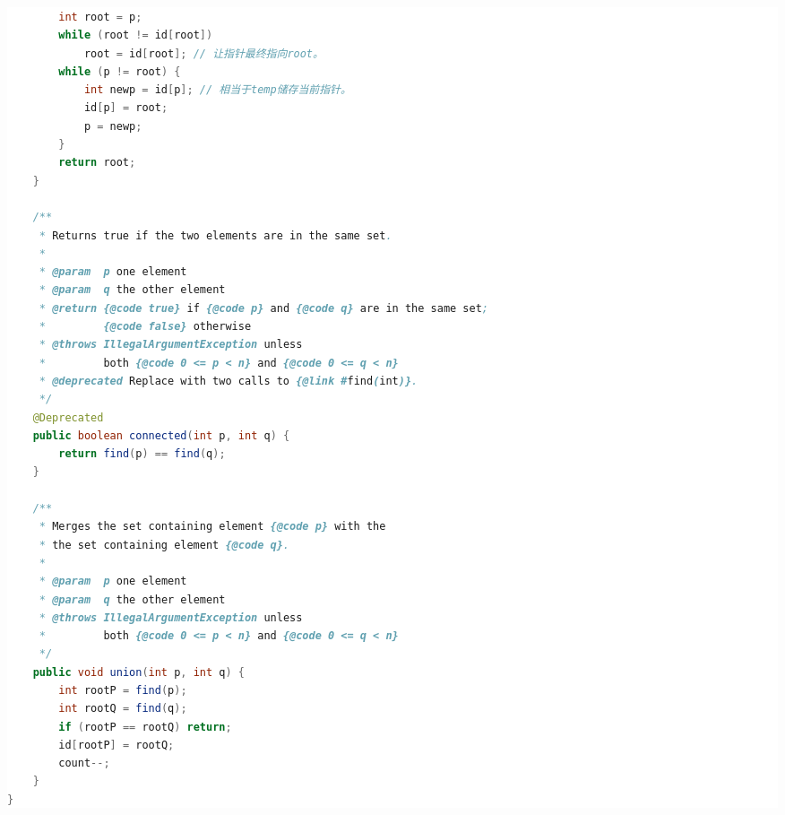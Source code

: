 ```java
        int root = p;
        while (root != id[root])
            root = id[root]; // 让指针最终指向root。
        while (p != root) {
            int newp = id[p]; // 相当于temp储存当前指针。
            id[p] = root;
            p = newp;
        }
        return root;
    }

    /**
     * Returns true if the two elements are in the same set.
     *
     * @param  p one element
     * @param  q the other element
     * @return {@code true} if {@code p} and {@code q} are in the same set;
     *         {@code false} otherwise
     * @throws IllegalArgumentException unless
     *         both {@code 0 <= p < n} and {@code 0 <= q < n}
     * @deprecated Replace with two calls to {@link #find(int)}.
     */
    @Deprecated
    public boolean connected(int p, int q) {
        return find(p) == find(q);
    }

    /**
     * Merges the set containing element {@code p} with the
     * the set containing element {@code q}.
     *
     * @param  p one element
     * @param  q the other element
     * @throws IllegalArgumentException unless
     *         both {@code 0 <= p < n} and {@code 0 <= q < n}
     */
    public void union(int p, int q) {
        int rootP = find(p);
        int rootQ = find(q);
        if (rootP == rootQ) return;
        id[rootP] = rootQ;
        count--;
    }
}
```

